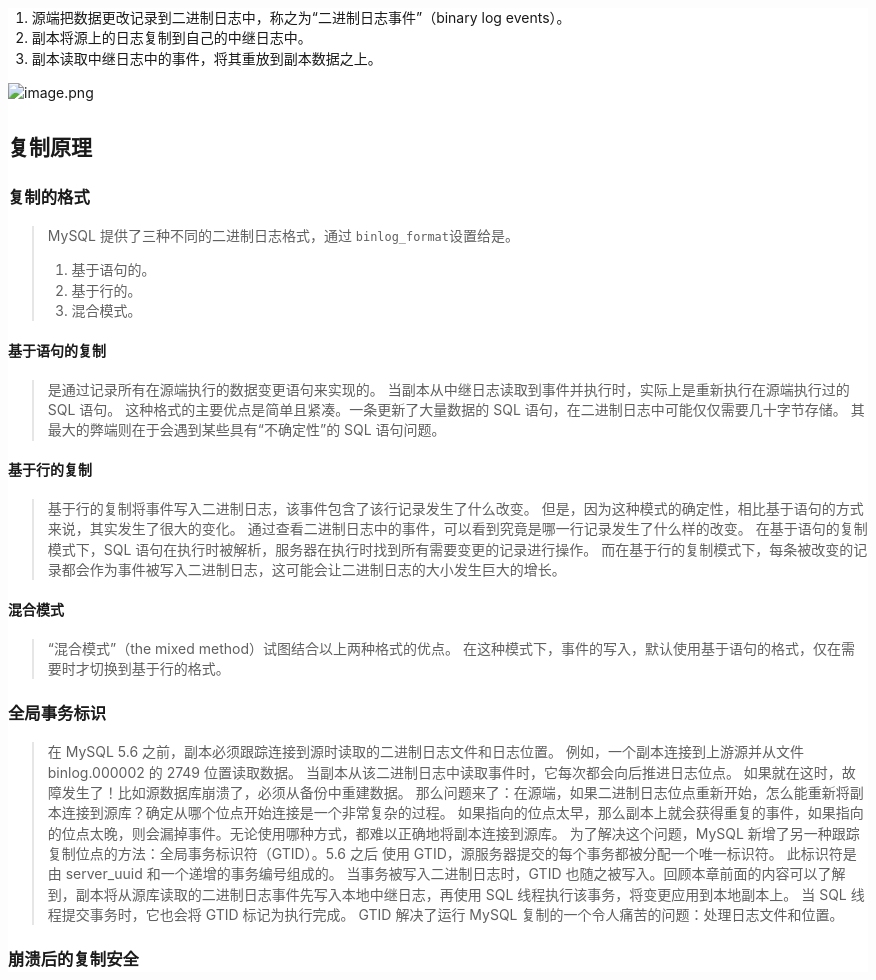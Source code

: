 1. 源端把数据更改记录到二进制日志中，称之为“二进制日志事件”（binary log events）。
2. 副本将源上的日志复制到自己的中继日志中。
3. 副本读取中继日志中的事件，将其重放到副本数据之上。

![image.png](https://cdn.nlark.com/yuque/0/2022/png/25799318/1672020746176-d89756fa-e690-4a80-abb6-d0dac1997047.png#averageHue=%23f0f0f0&clientId=u8c200dee-6a7f-4&crop=0&crop=0&crop=1&crop=1&from=paste&height=244&id=u55c5cdd9&margin=%5Bobject%20Object%5D&name=image.png&originHeight=762&originWidth=1440&originalType=binary∶=1&rotation=0&showTitle=false&size=168567&status=done&style=none&taskId=uf25dc3e1-0526-4784-a1b6-81b70f7b983&title=&width=462)

## 复制原理

### 复制的格式

> MySQL 提供了三种不同的二进制日志格式，通过 `binlog_format`设置给是。
>
> 1. 基于语句的。
> 2. 基于行的。
> 3. 混合模式。

#### 基于语句的复制

> 是通过记录所有在源端执行的数据变更语句来实现的。
> 当副本从中继日志读取到事件并执行时，实际上是重新执行在源端执行过的 SQL 语句。
> 这种格式的主要优点是简单且紧凑。一条更新了大量数据的 SQL 语句，在二进制日志中可能仅仅需要几十字节存储。
> 其最大的弊端则在于会遇到某些具有“不确定性”的 SQL 语句问题。

#### 基于行的复制

> 基于行的复制将事件写入二进制日志，该事件包含了该行记录发生了什么改变。
> 但是，因为这种模式的确定性，相比基于语句的方式来说，其实发生了很大的变化。
> 通过查看二进制日志中的事件，可以看到究竟是哪一行记录发生了什么样的改变。
> 在基于语句的复制模式下，SQL 语句在执行时被解析，服务器在执行时找到所有需要变更的记录进行操作。
> 而在基于行的复制模式下，每条被改变的记录都会作为事件被写入二进制日志，这可能会让二进制日志的大小发生巨大的增长。

#### 混合模式

> “混合模式”（the mixed method）试图结合以上两种格式的优点。
> 在这种模式下，事件的写入，默认使用基于语句的格式，仅在需要时才切换到基于行的格式。

### 全局事务标识

> 在 MySQL 5.6 之前，副本必须跟踪连接到源时读取的二进制日志文件和日志位置。
> 例如，一个副本连接到上游源并从文件 binlog.000002 的 2749 位置读取数据。
> 当副本从该二进制日志中读取事件时，它每次都会向后推进日志位点。
> 如果就在这时，故障发生了！比如源数据库崩溃了，必须从备份中重建数据。
> 那么问题来了：在源端，如果二进制日志位点重新开始，怎么能重新将副本连接到源库？确定从哪个位点开始连接是一个非常复杂的过程。
> 如果指向的位点太早，那么副本上就会获得重复的事件，如果指向的位点太晚，则会漏掉事件。无论使用哪种方式，都难以正确地将副本连接到源库。
> 为了解决这个问题，MySQL 新增了另一种跟踪复制位点的方法：全局事务标识符（GTID）。5.6 之后
> 使用 GTID，源服务器提交的每个事务都被分配一个唯一标识符。
> 此标识符是由 server_uuid 和一个递增的事务编号组成的。
> 当事务被写入二进制日志时，GTID 也随之被写入。回顾本章前面的内容可以了解到，副本将从源库读取的二进制日志事件先写入本地中继日志，再使用 SQL 线程执行该事务，将变更应用到本地副本上。
> 当 SQL 线程提交事务时，它也会将 GTID 标记为执行完成。
> GTID 解决了运行 MySQL 复制的一个令人痛苦的问题：处理日志文件和位置。

### 崩溃后的复制安全
